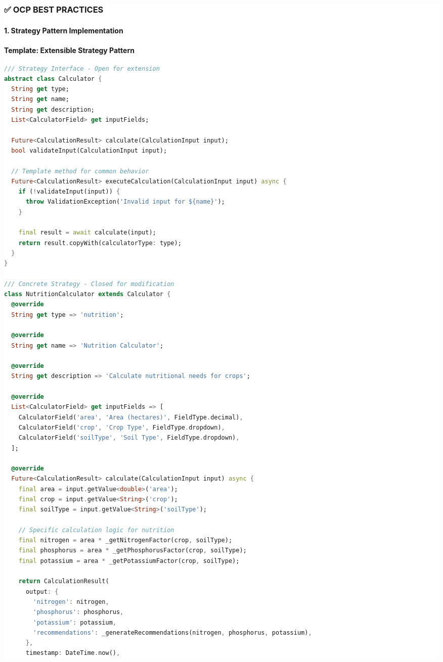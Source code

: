 ### **✅ OCP BEST PRACTICES**

#### **1. Strategy Pattern Implementation**

**Template: Extensible Strategy Pattern**
```dart
/// Strategy Interface - Open for extension
abstract class Calculator {
  String get type;
  String get name;
  String get description;
  List<CalculatorField> get inputFields;
  
  Future<CalculationResult> calculate(CalculationInput input);
  bool validateInput(CalculationInput input);
  
  // Template method for common behavior
  Future<CalculationResult> executeCalculation(CalculationInput input) async {
    if (!validateInput(input)) {
      throw ValidationException('Invalid input for ${name}');
    }
    
    final result = await calculate(input);
    return result.copyWith(calculatorType: type);
  }
}

/// Concrete Strategy - Closed for modification
class NutritionCalculator extends Calculator {
  @override
  String get type => 'nutrition';
  
  @override
  String get name => 'Nutrition Calculator';
  
  @override
  String get description => 'Calculate nutritional needs for crops';
  
  @override
  List<CalculatorField> get inputFields => [
    CalculatorField('area', 'Area (hectares)', FieldType.decimal),
    CalculatorField('crop', 'Crop Type', FieldType.dropdown),
    CalculatorField('soilType', 'Soil Type', FieldType.dropdown),
  ];
  
  @override
  Future<CalculationResult> calculate(CalculationInput input) async {
    final area = input.getValue<double>('area');
    final crop = input.getValue<String>('crop');
    final soilType = input.getValue<String>('soilType');
    
    // Specific calculation logic for nutrition
    final nitrogen = area * _getNitrogenFactor(crop, soilType);
    final phosphorus = area * _getPhosphorusFactor(crop, soilType);
    final potassium = area * _getPotassiumFactor(crop, soilType);
    
    return CalculationResult(
      output: {
        'nitrogen': nitrogen,
        'phosphorus': phosphorus,
        'potassium': potassium,
        'recommendations': _generateRecommendations(nitrogen, phosphorus, potassium),
      },
      timestamp: DateTime.now(),
```